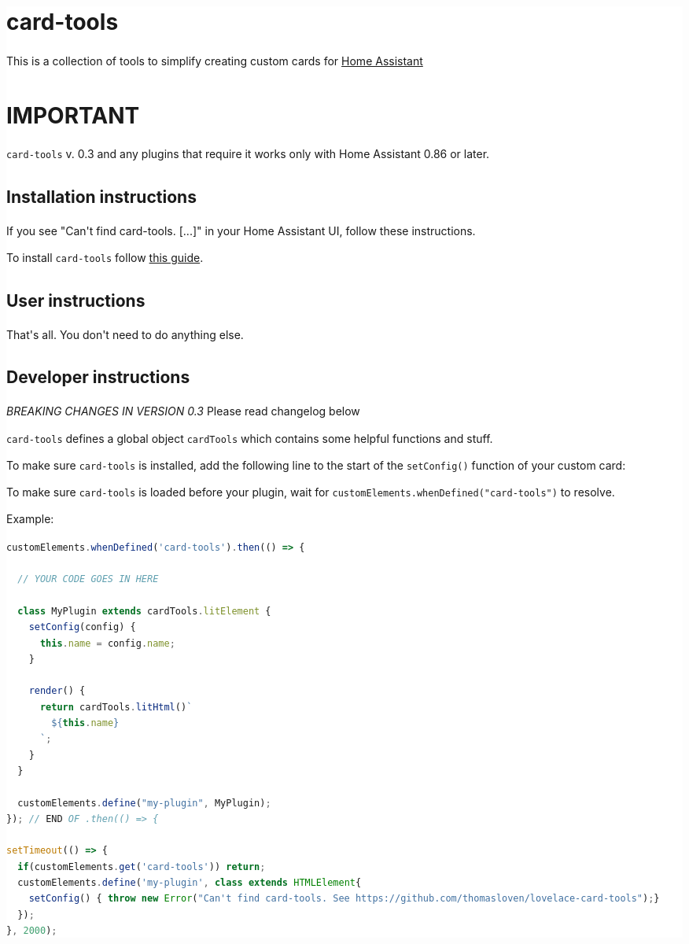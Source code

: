 card-tools
==========

This is a collection of tools to simplify creating custom cards for [Home Assistant](https://home-assistant.io)

# IMPORTANT
`card-tools` v. 0.3  and any plugins that require it works only with Home Assistant 0.86 or later.

## Installation instructions

If you see "Can't find card-tools. [...]" in your Home Assistant UI, follow these instructions.

To install `card-tools` follow [this guide](https://github.com/thomasloven/hass-config/wiki/Lovelace-Plugins).

## User instructions

That's all. You don't need to do anything else.

## Developer instructions

*BREAKING CHANGES IN VERSION 0.3* Please read changelog below

`card-tools` defines a global object `cardTools` which contains some helpful functions and stuff.

To make sure `card-tools` is installed, add the following line to the start of the `setConfig()` function of your custom card:

To make sure `card-tools` is loaded before your plugin, wait for `customElements.whenDefined("card-tools")` to resolve.

Example:
```js
customElements.whenDefined('card-tools').then(() => {

  // YOUR CODE GOES IN HERE

  class MyPlugin extends cardTools.litElement {
    setConfig(config) {
      this.name = config.name;
    }

    render() {
      return cardTools.litHtml()`
        ${this.name}
      `;
    }
  }

  customElements.define("my-plugin", MyPlugin);
}); // END OF .then(() => {

setTimeout(() => {
  if(customElements.get('card-tools')) return;
  customElements.define('my-plugin', class extends HTMLElement{
    setConfig() { throw new Error("Can't find card-tools. See https://github.com/thomasloven/lovelace-card-tools");}
  });
}, 2000);
```
